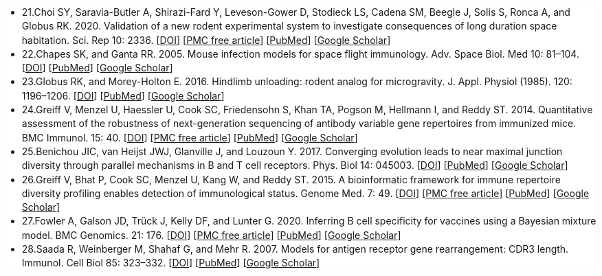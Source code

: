 *   21.Choi SY, Saravia-Butler A, Shirazi-Fard Y, Leveson-Gower D, Stodieck LS, Cadena SM, Beegle J, Solis S, Ronca A, and Globus RK. 2020. Validation of a new rodent experimental system to investigate consequences of long duration space habitation. Sci. Rep 10: 2336. \[[DOI](https://doi.org/10.1038/s41598-020-58898-4)\] \[[PMC free article](https://www.ncbi.nlm.nih.gov/articles/PMC7012842/)\] \[[PubMed](https://pubmed.ncbi.nlm.nih.gov/32047211/)\] \[[Google Scholar](https://scholar.google.com/scholar_lookup?journal=Sci.%20Rep&title=Validation%20of%20a%20new%20rodent%20experimental%20system%20to%20investigate%20consequences%20of%20long%20duration%20space%20habitation&author=SY%20Choi&author=A%20Saravia-Butler&author=Y%20Shirazi-Fard&author=D%20Leveson-Gower&author=LS%20Stodieck&volume=10&publication_year=2020&pages=2336&pmid=32047211&doi=10.1038/s41598-020-58898-4&)\]
*   22.Chapes SK, and Ganta RR. 2005. Mouse infection models for space flight immunology. Adv. Space Biol. Med 10: 81–104. \[[DOI](https://doi.org/10.1016/s1569-2574\(05\)10004-5)\] \[[PubMed](https://pubmed.ncbi.nlm.nih.gov/16101105/)\] \[[Google Scholar](https://scholar.google.com/scholar_lookup?journal=Adv.%20Space%20Biol.%20Med&title=Mouse%20infection%20models%20for%20space%20flight%20immunology&author=SK%20Chapes&author=RR%20Ganta&volume=10&publication_year=2005&pages=81-104&pmid=16101105&doi=10.1016/s1569-2574\(05\)10004-5&)\]
*   23.Globus RK, and Morey-Holton E. 2016. Hindlimb unloading: rodent analog for microgravity. J. Appl. Physiol (1985). 120: 1196–1206. \[[DOI](https://doi.org/10.1152/japplphysiol.00997.2015)\] \[[PubMed](https://pubmed.ncbi.nlm.nih.gov/26869711/)\] \[[Google Scholar](https://scholar.google.com/scholar_lookup?journal=J.%20Appl.%20Physiol&title=Hindlimb%20unloading:%20rodent%20analog%20for%20microgravity&author=RK%20Globus&author=E%20Morey-Holton&volume=120&publication_year=1985&pages=1196-1206&pmid=26869711&doi=10.1152/japplphysiol.00997.2015&)\]
*   24.Greiff V, Menzel U, Haessler U, Cook SC, Friedensohn S, Khan TA, Pogson M, Hellmann I, and Reddy ST. 2014. Quantitative assessment of the robustness of next-generation sequencing of antibody variable gene repertoires from immunized mice. BMC Immunol. 15: 40. \[[DOI](https://doi.org/10.1186/s12865-014-0040-5)\] \[[PMC free article](https://www.ncbi.nlm.nih.gov/articles/PMC4233042/)\] \[[PubMed](https://pubmed.ncbi.nlm.nih.gov/25318652/)\] \[[Google Scholar](https://scholar.google.com/scholar_lookup?journal=BMC%20Immunol&title=Quantitative%20assessment%20of%20the%20robustness%20of%20next-generation%20sequencing%20of%20antibody%20variable%20gene%20repertoires%20from%20immunized%20mice&author=V%20Greiff&author=U%20Menzel&author=U%20Haessler&author=SC%20Cook&author=S%20Friedensohn&volume=15&publication_year=2014&pages=40&pmid=25318652&doi=10.1186/s12865-014-0040-5&)\]
*   25.Benichou JIC, van Heijst JWJ, Glanville J, and Louzoun Y. 2017. Converging evolution leads to near maximal junction diversity through parallel mechanisms in B and T cell receptors. Phys. Biol 14: 045003. \[[DOI](https://doi.org/10.1088/1478-3975/aa7366)\] \[[PubMed](https://pubmed.ncbi.nlm.nih.gov/28510537/)\] \[[Google Scholar](https://scholar.google.com/scholar_lookup?journal=Phys.%20Biol&title=Converging%20evolution%20leads%20to%20near%20maximal%20junction%20diversity%20through%20parallel%20mechanisms%20in%20B%20and%20T%20cell%20receptors&author=JIC%20Benichou&author=JWJ%20van%20Heijst&author=J%20Glanville&author=Y%20Louzoun&volume=14&publication_year=2017&pages=045003&pmid=28510537&doi=10.1088/1478-3975/aa7366&)\]
*   26.Greiff V, Bhat P, Cook SC, Menzel U, Kang W, and Reddy ST. 2015. A bioinformatic framework for immune repertoire diversity profiling enables detection of immunological status. Genome Med. 7: 49. \[[DOI](https://doi.org/10.1186/s13073-015-0169-8)\] \[[PMC free article](https://www.ncbi.nlm.nih.gov/articles/PMC4489130/)\] \[[PubMed](https://pubmed.ncbi.nlm.nih.gov/26140055/)\] \[[Google Scholar](https://scholar.google.com/scholar_lookup?journal=Genome%20Med&title=A%20bioinformatic%20framework%20for%20immune%20repertoire%20diversity%20profiling%20enables%20detection%20of%20immunological%20status&author=V%20Greiff&author=P%20Bhat&author=SC%20Cook&author=U%20Menzel&author=W%20Kang&volume=7&publication_year=2015&pages=49&pmid=26140055&doi=10.1186/s13073-015-0169-8&)\]
*   27.Fowler A, Galson JD, Trück J, Kelly DF, and Lunter G. 2020. Inferring B cell specificity for vaccines using a Bayesian mixture model. BMC Genomics. 21: 176. \[[DOI](https://doi.org/10.1186/s12864-020-6571-7)\] \[[PMC free article](https://www.ncbi.nlm.nih.gov/articles/PMC7036227/)\] \[[PubMed](https://pubmed.ncbi.nlm.nih.gov/32087698/)\] \[[Google Scholar](https://scholar.google.com/scholar_lookup?journal=BMC%20Genomics&title=Inferring%20B%20cell%20specificity%20for%20vaccines%20using%20a%20Bayesian%20mixture%20model&author=A%20Fowler&author=JD%20Galson&author=J%20Tr%C3%BCck&author=DF%20Kelly&author=G%20Lunter&volume=21&publication_year=2020&pages=176&pmid=32087698&doi=10.1186/s12864-020-6571-7&)\]
*   28.Saada R, Weinberger M, Shahaf G, and Mehr R. 2007. Models for antigen receptor gene rearrangement: CDR3 length. Immunol. Cell Biol 85: 323–332. \[[DOI](https://doi.org/10.1038/sj.icb.7100055)\] \[[PubMed](https://pubmed.ncbi.nlm.nih.gov/17404591/)\] \[[Google Scholar](https://scholar.google.com/scholar_lookup?journal=Immunol.%20Cell%20Biol&title=Models%20for%20antigen%20receptor%20gene%20rearrangement:%20CDR3%20length&author=R%20Saada&author=M%20Weinberger&author=G%20Shahaf&author=R%20Mehr&volume=85&publication_year=2007&pages=323-332&pmid=17404591&doi=10.1038/sj.icb.7100055&)\]